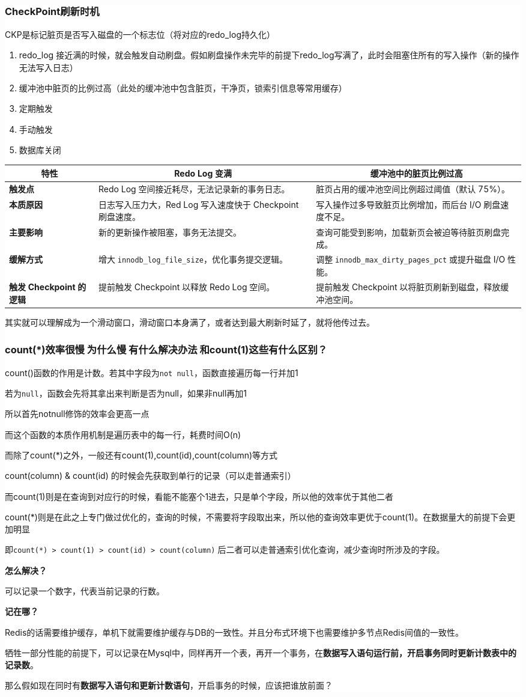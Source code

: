 

### CheckPoint刷新时机

CKP是标记脏页是否写入磁盘的一个标志位（将对应的redo_log持久化）

1. redo_log 接近满的时候，就会触发自动刷盘。假如刷盘操作未完毕的前提下redo_log写满了，此时会阻塞住所有的写入操作（新的操作无法写入日志）

2. 缓冲池中脏页的比例过高（此处的缓冲池中包含脏页，干净页，锁索引信息等常用缓存）

3. 定期触发

4. 手动触发

5. 数据库关闭

| 特性                       | **Redo Log 变满**                                          | **缓冲池中的脏页比例过高**                               |
| -------------------------- | ---------------------------------------------------------- | -------------------------------------------------------- |
| **触发点**                 | Redo Log 空间接近耗尽，无法记录新的事务日志。              | 脏页占用的缓冲池空间比例超过阈值（默认 75%）。           |
| **本质原因**               | 日志写入压力大，Red Log 写入速度快于 Checkpoint 刷盘速度。 | 写入操作过多导致脏页比例增加，而后台 I/O 刷盘速度不足。  |
| **主要影响**               | 新的更新操作被阻塞，事务无法提交。                         | 查询可能受到影响，加载新页会被迫等待脏页刷盘完成。       |
| **缓解方式**               | 增大 `innodb_log_file_size`，优化事务提交逻辑。            | 调整 `innodb_max_dirty_pages_pct` 或提升磁盘 I/O 性能。  |
| **触发 Checkpoint 的逻辑** | 提前触发 Checkpoint 以释放 Redo Log 空间。                 | 提前触发 Checkpoint 以将脏页刷新到磁盘，释放缓冲池空间。 |

其实就可以理解成为一个滑动窗口，滑动窗口本身满了，或者达到最大刷新时延了，就将他传过去。



### count(*)效率很慢 为什么慢 有什么解决办法 和count(1)这些有什么区别？

count()函数的作用是计数。若其中字段为`not null`，函数直接遍历每一行并加1

若为`null`，函数会先将其拿出来判断是否为null，如果非null再加1

所以首先notnull修饰的效率会更高一点

而这个函数的本质作用机制是遍历表中的每一行，耗费时间O(n)

而除了count(*)之外，一般还有count(1),count(id),count(column)等方式

count(column)  & count(id) 的时候会先获取到单行的记录（可以走普通索引）

而count(1)则是在查询到对应行的时候，看能不能塞个1进去，只是单个字段，所以他的效率优于其他二者

count(*)则是在此之上专门做过优化的，查询的时候，不需要将字段取出来，所以他的查询效率更优于count(1)。在数据量大的前提下会更加明显

即`count(*) > count(1) > count(id) > count(column)` 后二者可以走普通索引优化查询，减少查询时所涉及的字段。

**怎么解决？**

可以记录一个数字，代表当前记录的行数。

**记在哪？**

Redis的话需要维护缓存，单机下就需要维护缓存与DB的一致性。并且分布式环境下也需要维护多节点Redis间值的一致性。

牺牲一部分性能的前提下，可以记录在Mysql中，同样再开一个表，再开一个事务，在**数据写入语句运行前，开启事务同时更新计数表中的记录数**。

那么假如现在同时有**数据写入语句和更新计数语句**，开启事务的时候，应该把谁放前面？
